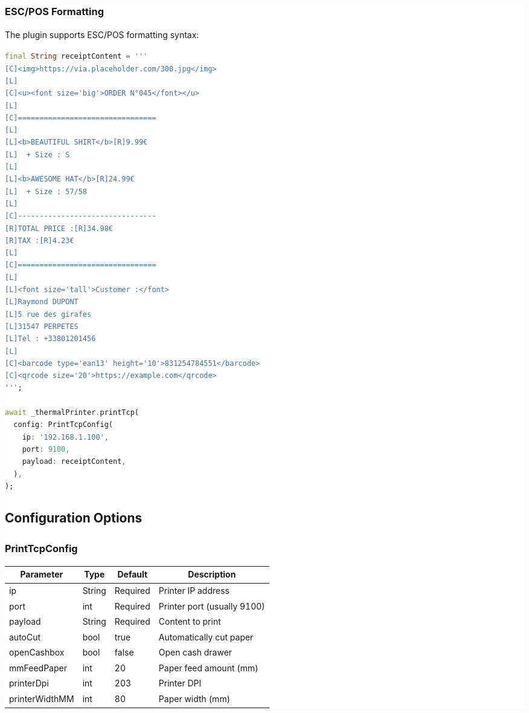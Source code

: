 ### ESC/POS Formatting

The plugin supports ESC/POS formatting syntax:

```dart
final String receiptContent = '''
[C]<img>https://via.placeholder.com/300.jpg</img>
[L]
[C]<u><font size='big'>ORDER N°045</font></u>
[L]
[C]================================
[L]
[L]<b>BEAUTIFUL SHIRT</b>[R]9.99€
[L]  + Size : S
[L]
[L]<b>AWESOME HAT</b>[R]24.99€
[L]  + Size : 57/58
[L]
[C]--------------------------------
[R]TOTAL PRICE :[R]34.98€
[R]TAX :[R]4.23€
[L]
[C]================================
[L]
[L]<font size='tall'>Customer :</font>
[L]Raymond DUPONT
[L]5 rue des girafes
[L]31547 PERPETES
[L]Tel : +33801201456
[L]
[C]<barcode type='ean13' height='10'>831254784551</barcode>
[C]<qrcode size='20'>https://example.com</qrcode>
''';

await _thermalPrinter.printTcp(
  config: PrintTcpConfig(
    ip: '192.168.1.100',
    port: 9100,
    payload: receiptContent,
  ),
);
```

## Configuration Options

### PrintTcpConfig

| Parameter | Type | Default | Description |
|-----------|------|---------|-------------|
| ip | String | Required | Printer IP address |
| port | int | Required | Printer port (usually 9100) |
| payload | String | Required | Content to print |
| autoCut | bool | true | Automatically cut paper |
| openCashbox | bool | false | Open cash drawer |
| mmFeedPaper | int | 20 | Paper feed amount (mm) |
| printerDpi | int | 203 | Printer DPI |
| printerWidthMM | int | 80 | Paper width (mm) |